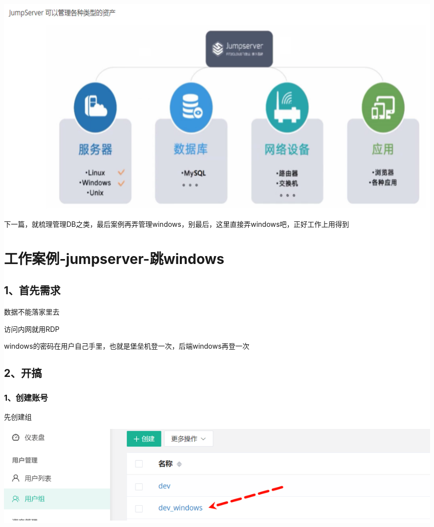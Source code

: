 



![image-20240718162834606](4-JumpServer实现管理服务器资产.assets/image-20240718162834606.png)

下一篇，就梳理管理DB之类，最后案例再弄管理windows，别最后，这里直接弄windows吧，正好工作上用得到



# 工作案例-jumpserver-跳windows



## 1、首先需求

数据不能落家里去

访问内网就用RDP

windows的密码在用户自己手里，也就是堡垒机登一次，后端windows再登一次



## 2、开搞



### 1、创建账号



先创建组

![image-20240718163411146](4-JumpServer实现管理服务器资产.assets/image-20240718163411146.png)

